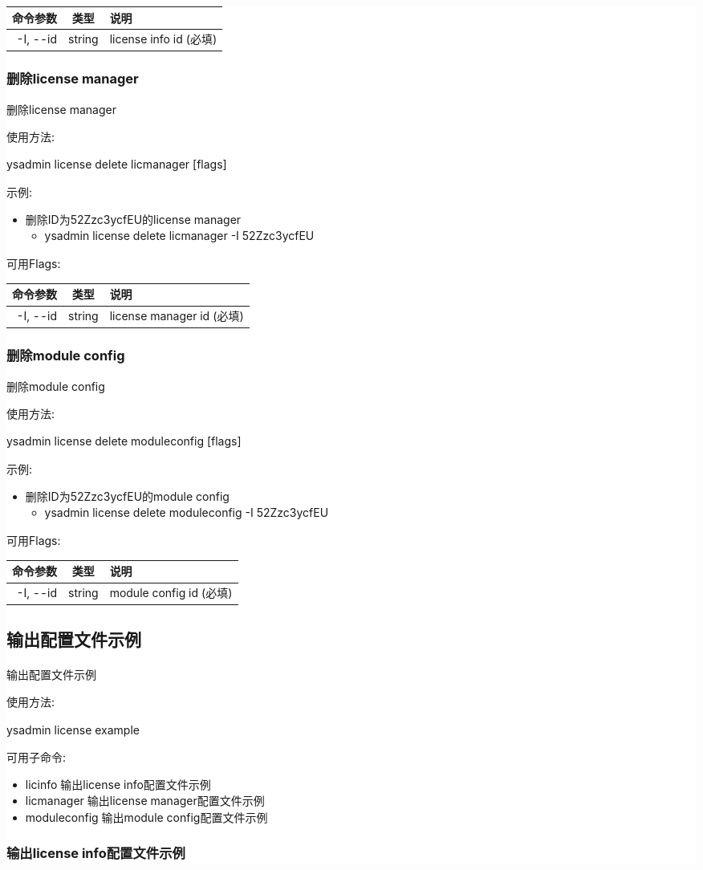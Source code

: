 | 命令参数 | 类型 | 说明 |
| ---: | :---: | :--- |
| -I, --id |  string |   license info id \(必填\) |

### 删除license manager

删除license manager

使用方法:

ysadmin license delete licmanager [flags]

示例:

- 删除ID为52Zzc3ycfEU的license manager
  - ysadmin license delete licmanager -I 52Zzc3ycfEU

可用Flags:

| 命令参数 | 类型 | 说明 |
| ---: | :---: | :--- |
| -I, --id |  string |   license manager id \(必填\) |

### 删除module config

删除module config

使用方法:

ysadmin license delete moduleconfig [flags]

示例:

- 删除ID为52Zzc3ycfEU的module config
  - ysadmin license delete moduleconfig -I 52Zzc3ycfEU

可用Flags:

| 命令参数 | 类型 | 说明 |
| ---: | :---: | :--- |
| -I, --id |  string |   module config id \(必填\) |

## 输出配置文件示例

输出配置文件示例

使用方法:

ysadmin license example

可用子命令:

- licinfo   输出license info配置文件示例
- licmanager   输出license manager配置文件示例
- moduleconfig   输出module config配置文件示例

### 输出license info配置文件示例
